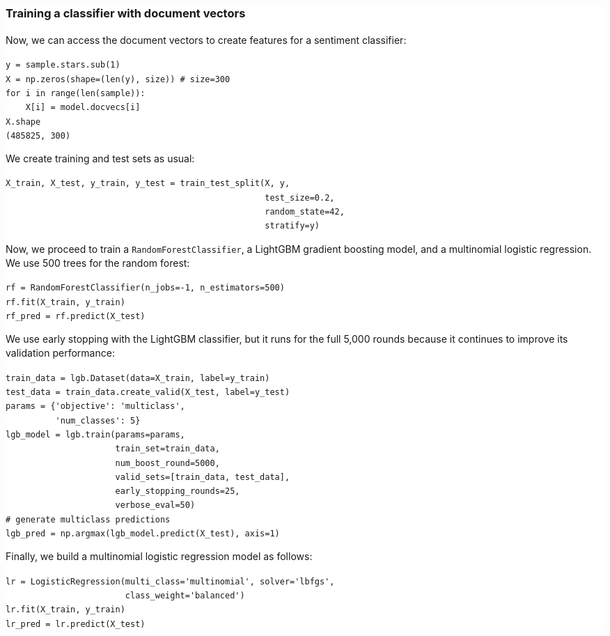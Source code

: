 ### Training a classifier with document vectors <a href="#idparadest-635" id="idparadest-635"></a>

Now, we can access the document vectors to create features for a sentiment classifier:

```
y = sample.stars.sub(1)
X = np.zeros(shape=(len(y), size)) # size=300
for i in range(len(sample)):
    X[i] = model.docvecs[i]
X.shape
(485825, 300)
```

We create training and test sets as usual:

```
X_train, X_test, y_train, y_test = train_test_split(X, y,
                                                    test_size=0.2,
                                                    random_state=42,
                                                    stratify=y)
```

Now, we proceed to train a `RandomForestClassifier`, a LightGBM gradient boosting model, and a multinomial logistic regression. We use 500 trees for the random forest:

```
rf = RandomForestClassifier(n_jobs=-1, n_estimators=500)
rf.fit(X_train, y_train)
rf_pred = rf.predict(X_test)
```

We use early stopping with the LightGBM classifier, but it runs for the full 5,000 rounds because it continues to improve its validation performance:

```
train_data = lgb.Dataset(data=X_train, label=y_train)
test_data = train_data.create_valid(X_test, label=y_test)
params = {'objective': 'multiclass',
          'num_classes': 5}
lgb_model = lgb.train(params=params,
                      train_set=train_data,
                      num_boost_round=5000,
                      valid_sets=[train_data, test_data],
                      early_stopping_rounds=25,
                      verbose_eval=50)
# generate multiclass predictions
lgb_pred = np.argmax(lgb_model.predict(X_test), axis=1)
```

Finally, we build a multinomial logistic regression model as follows:

```
lr = LogisticRegression(multi_class='multinomial', solver='lbfgs',
                        class_weight='balanced')
lr.fit(X_train, y_train)
lr_pred = lr.predict(X_test)
```
